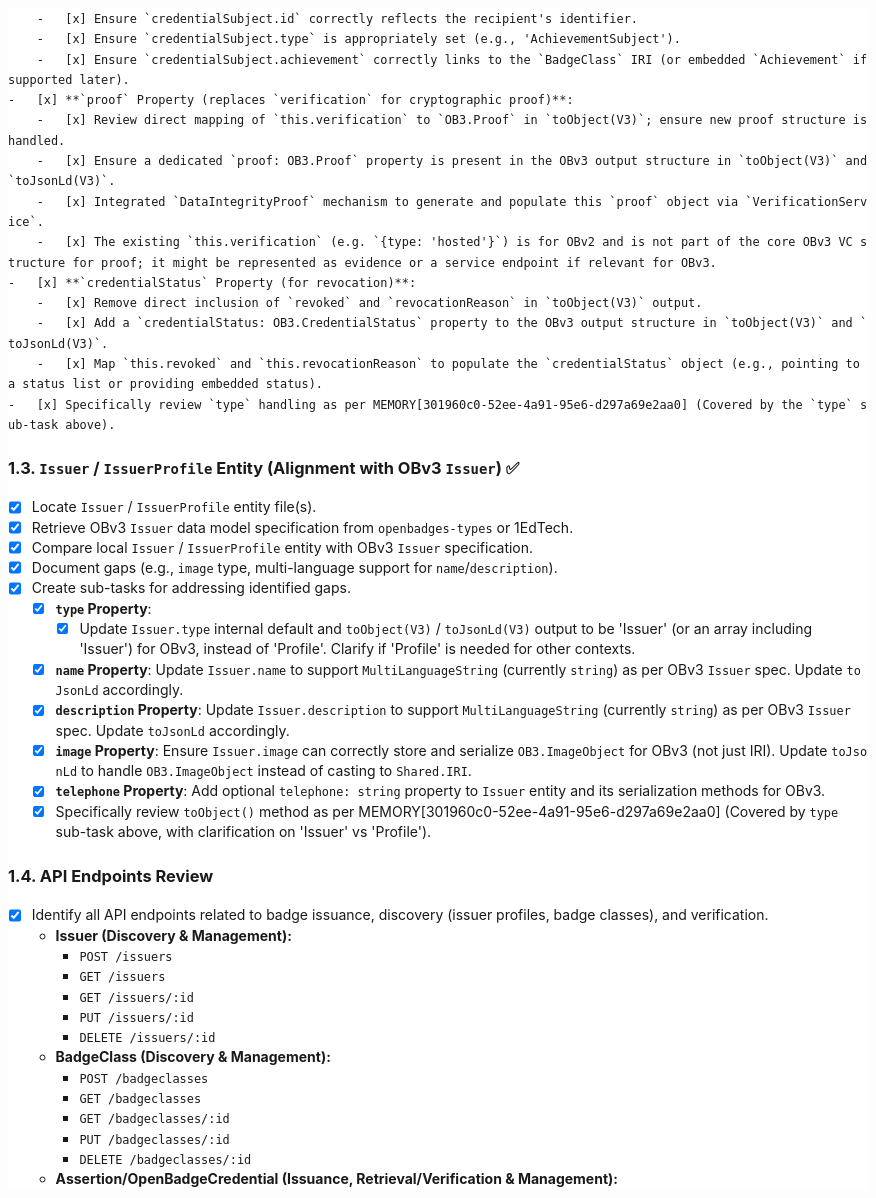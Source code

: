         -   [x] Ensure `credentialSubject.id` correctly reflects the recipient's identifier.
        -   [x] Ensure `credentialSubject.type` is appropriately set (e.g., 'AchievementSubject').
        -   [x] Ensure `credentialSubject.achievement` correctly links to the `BadgeClass` IRI (or embedded `Achievement` if supported later).
    -   [x] **`proof` Property (replaces `verification` for cryptographic proof)**:
        -   [x] Review direct mapping of `this.verification` to `OB3.Proof` in `toObject(V3)`; ensure new proof structure is handled.
        -   [x] Ensure a dedicated `proof: OB3.Proof` property is present in the OBv3 output structure in `toObject(V3)` and `toJsonLd(V3)`.
        -   [x] Integrated `DataIntegrityProof` mechanism to generate and populate this `proof` object via `VerificationService`.
        -   [x] The existing `this.verification` (e.g. `{type: 'hosted'}`) is for OBv2 and is not part of the core OBv3 VC structure for proof; it might be represented as evidence or a service endpoint if relevant for OBv3.
    -   [x] **`credentialStatus` Property (for revocation)**:
        -   [x] Remove direct inclusion of `revoked` and `revocationReason` in `toObject(V3)` output.
        -   [x] Add a `credentialStatus: OB3.CredentialStatus` property to the OBv3 output structure in `toObject(V3)` and `toJsonLd(V3)`.
        -   [x] Map `this.revoked` and `this.revocationReason` to populate the `credentialStatus` object (e.g., pointing to a status list or providing embedded status).
    -   [x] Specifically review `type` handling as per MEMORY[301960c0-52ee-4a91-95e6-d297a69e2aa0] (Covered by the `type` sub-task above).

### 1.3. `Issuer` / `IssuerProfile` Entity (Alignment with OBv3 `Issuer`) ✅

-   [x] Locate `Issuer` / `IssuerProfile` entity file(s).
-   [x] Retrieve OBv3 `Issuer` data model specification from `openbadges-types` or 1EdTech.
-   [x] Compare local `Issuer` / `IssuerProfile` entity with OBv3 `Issuer` specification.
-   [x] Document gaps (e.g., `image` type, multi-language support for `name`/`description`).
-   [x] Create sub-tasks for addressing identified gaps.
    -   [x] **`type` Property**:
        -   [x] Update `Issuer.type` internal default and `toObject(V3)` / `toJsonLd(V3)` output to be 'Issuer' (or an array including 'Issuer') for OBv3, instead of 'Profile'. Clarify if 'Profile' is needed for other contexts.
    -   [x] **`name` Property**: Update `Issuer.name` to support `MultiLanguageString` (currently `string`) as per OBv3 `Issuer` spec. Update `toJsonLd` accordingly.
    -   [x] **`description` Property**: Update `Issuer.description` to support `MultiLanguageString` (currently `string`) as per OBv3 `Issuer` spec. Update `toJsonLd` accordingly.
    -   [x] **`image` Property**: Ensure `Issuer.image` can correctly store and serialize `OB3.ImageObject` for OBv3 (not just IRI). Update `toJsonLd` to handle `OB3.ImageObject` instead of casting to `Shared.IRI`.
    -   [x] **`telephone` Property**: Add optional `telephone: string` property to `Issuer` entity and its serialization methods for OBv3.
    -   [x] Specifically review `toObject()` method as per MEMORY[301960c0-52ee-4a91-95e6-d297a69e2aa0] (Covered by `type` sub-task above, with clarification on 'Issuer' vs 'Profile').

### 1.4. API Endpoints Review

-   [x] Identify all API endpoints related to badge issuance, discovery (issuer profiles, badge classes), and verification.
    -   **Issuer (Discovery & Management):**
        -   `POST /issuers`
        -   `GET /issuers`
        -   `GET /issuers/:id`
        -   `PUT /issuers/:id`
        -   `DELETE /issuers/:id`
    -   **BadgeClass (Discovery & Management):**
        -   `POST /badgeclasses`
        -   `GET /badgeclasses`
        -   `GET /badgeclasses/:id`
        -   `PUT /badgeclasses/:id`
        -   `DELETE /badgeclasses/:id`
    -   **Assertion/OpenBadgeCredential (Issuance, Retrieval/Verification & Management):**